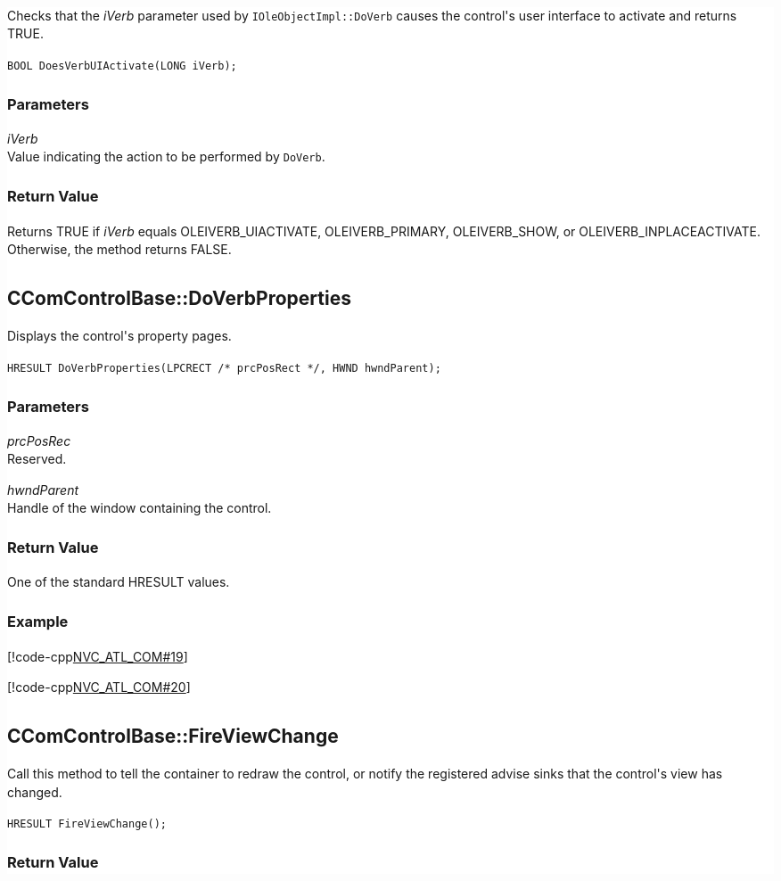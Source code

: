 Checks that the *iVerb* parameter used by `IOleObjectImpl::DoVerb` causes the control's user interface to activate and returns TRUE.

```
BOOL DoesVerbUIActivate(LONG iVerb);
```

### Parameters

*iVerb*  
Value indicating the action to be performed by `DoVerb`.

### Return Value

Returns TRUE if *iVerb* equals OLEIVERB_UIACTIVATE, OLEIVERB_PRIMARY, OLEIVERB_SHOW, or OLEIVERB_INPLACEACTIVATE. Otherwise, the method returns FALSE.

##  <a name="doverbproperties"></a>  CComControlBase::DoVerbProperties

Displays the control's property pages.

```
HRESULT DoVerbProperties(LPCRECT /* prcPosRect */, HWND hwndParent);
```

### Parameters

*prcPosRec*  
Reserved.

*hwndParent*  
Handle of the window containing the control.

### Return Value

One of the standard HRESULT values.

### Example

[!code-cpp[NVC_ATL_COM#19](../../atl/codesnippet/cpp/ccomcontrolbase-class_2.cpp)]

[!code-cpp[NVC_ATL_COM#20](../../atl/codesnippet/cpp/ccomcontrolbase-class_3.h)]

##  <a name="fireviewchange"></a>  CComControlBase::FireViewChange

Call this method to tell the container to redraw the control, or notify the registered advise sinks that the control's view has changed.

```
HRESULT FireViewChange();
```

### Return Value
